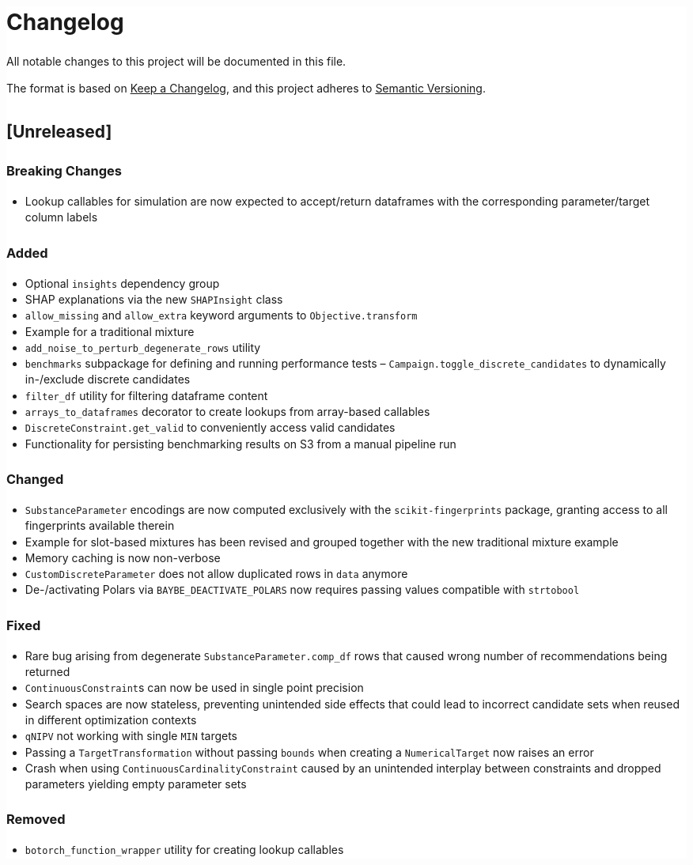 # Changelog
All notable changes to this project will be documented in this file.

The format is based on [Keep a Changelog](https://keepachangelog.com/en/1.0.0/),
and this project adheres to [Semantic Versioning](https://semver.org/spec/v2.0.0.html).

## [Unreleased]
### Breaking Changes 
- Lookup callables for simulation are now expected to accept/return dataframes with
  the corresponding parameter/target column labels

### Added
- Optional `insights` dependency group
- SHAP explanations via the new `SHAPInsight` class
- `allow_missing` and `allow_extra` keyword arguments to `Objective.transform`
- Example for a traditional mixture
- `add_noise_to_perturb_degenerate_rows` utility
- `benchmarks` subpackage for defining and running performance tests
– `Campaign.toggle_discrete_candidates` to dynamically in-/exclude discrete candidates
- `filter_df` utility for filtering dataframe content
- `arrays_to_dataframes` decorator to create lookups from array-based callables
- `DiscreteConstraint.get_valid` to conveniently access valid candidates
- Functionality for persisting benchmarking results on S3 from a manual pipeline run

### Changed
- `SubstanceParameter` encodings are now computed exclusively with the
  `scikit-fingerprints` package, granting access to all fingerprints available therein
- Example for slot-based mixtures has been revised and grouped together with the new 
  traditional mixture example
- Memory caching is now non-verbose
- `CustomDiscreteParameter` does not allow duplicated rows in `data` anymore
- De-/activating Polars via `BAYBE_DEACTIVATE_POLARS` now requires passing values
  compatible with `strtobool`

### Fixed
- Rare bug arising from degenerate `SubstanceParameter.comp_df` rows that caused
  wrong number of recommendations being returned
- `ContinuousConstraint`s can now be used in single point precision
- Search spaces are now stateless, preventing unintended side effects that could lead to
  incorrect candidate sets when reused in different optimization contexts
- `qNIPV` not working with single `MIN` targets
- Passing a `TargetTransformation` without passing `bounds` when creating a 
  `NumericalTarget` now raises an error
- Crash when using `ContinuousCardinalityConstraint` caused by an unintended interplay
  between constraints and dropped parameters yielding empty parameter sets

### Removed
- `botorch_function_wrapper` utility for creating lookup callables
